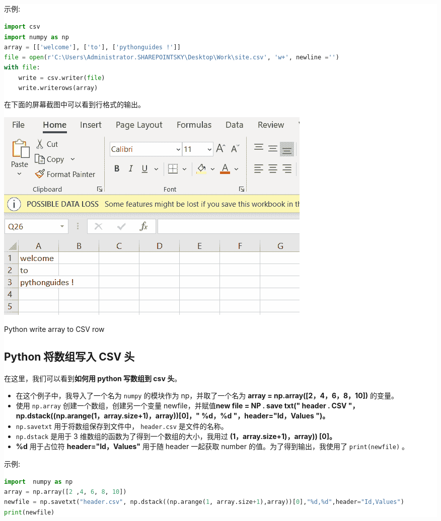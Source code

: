 示例:

```py
import csv 
import numpy as np
array = [['welcome'], ['to'], ['pythonguides !']] 
file = open(r'C:\Users\Administrator.SHAREPOINTSKY\Desktop\Work\site.csv', 'w+', newline ='') 
with file:     
    write = csv.writer(file) 
    write.writerows(array) 
```

在下面的屏幕截图中可以看到行格式的输出。

![Python write array to CSV row](img/bc66d2d3476f5ae22f04b32358d1e842.png "row 2")

Python write array to CSV row

## Python 将数组写入 CSV 头

在这里，我们可以看到**如何用 python 写数组到 csv 头**。

*   在这个例子中，我导入了一个名为 `numpy` 的模块作为 np，并取了一个名为 **array = np.array([2，4，6，8，10])** 的变量。
*   使用 `np.array` 创建一个数组，创建另一个变量 newfile，并赋值**new file = NP . save txt(" header . CSV "，np.dstack((np.arange(1，array.size+1)，array))[0]，" %d，%d "，header="Id，Values ")。**
*   `np.savetxt` 用于将数组保存到文件中， `header.csv` 是文件的名称。
*   `np.dstack` 是用于 3 维数组的函数为了得到一个数组的大小，我用过 **(1，array.size+1)，array)) [0]。**
*   **%d** 用于占位符 **header="Id，Values"** 用于随 header 一起获取 number 的值。为了得到输出，我使用了 `print(newfile)` 。

示例:

```py
import  numpy as np
array = np.array([2 ,4, 6, 8, 10])
newfile = np.savetxt("header.csv", np.dstack((np.arange(1, array.size+1),array))[0],"%d,%d",header="Id,Values")
print(newfile)
```
